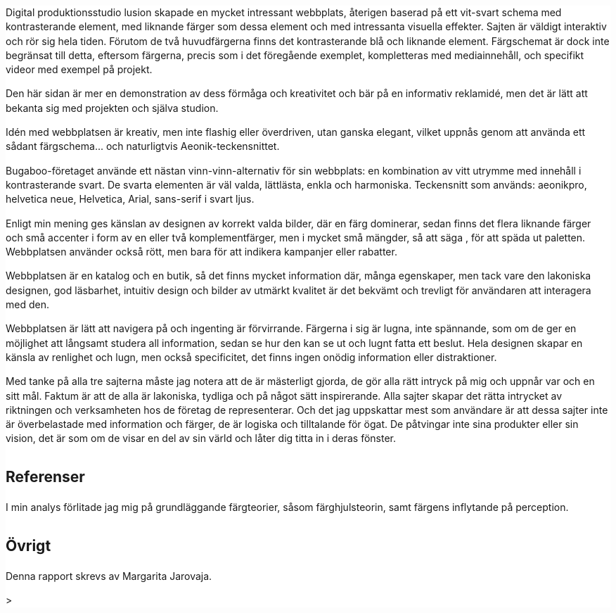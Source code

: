 <p>Digital produktionsstudio lusion skapade en mycket intressant webbplats, återigen baserad på ett vit-svart schema med kontrasterande element, med liknande färger som dessa element och med intressanta visuella effekter. Sajten är väldigt interaktiv och rör sig hela tiden. Förutom de två huvudfärgerna finns det kontrasterande blå och liknande element. Färgschemat är dock inte begränsat till detta, eftersom färgerna, precis som i det föregående exemplet, kompletteras med mediainnehåll, och specifikt videor med exempel på projekt.</p>
<p>Den här sidan är mer en demonstration av dess förmåga och kreativitet och bär på en informativ reklamidé, men det är lätt att bekanta sig med projekten och själva studion.</p>
<p>Idén med webbplatsen är kreativ, men inte flashig eller överdriven, utan ganska elegant, vilket uppnås genom att använda ett sådant färgschema... och naturligtvis Aeonik-teckensnittet.</p>

<p>Bugaboo-företaget använde ett nästan vinn-vinn-alternativ för sin webbplats: en kombination av vitt utrymme med innehåll i kontrasterande svart. De svarta elementen är väl valda, lättlästa, enkla och harmoniska. Teckensnitt som används: aeonikpro, helvetica neue, Helvetica, Arial, sans-serif i svart ljus.</p>
<p>Enligt min mening ges känslan av designen av korrekt valda bilder, där en färg dominerar, sedan finns det flera liknande färger och små accenter i form av en eller två komplementfärger, men i mycket små mängder, så att säga , för att späda ut paletten. Webbplatsen använder också rött, men bara för att indikera kampanjer eller rabatter.</p>
<p>Webbplatsen är en katalog och en butik, så det finns mycket information där, många egenskaper, men tack vare den lakoniska designen, god läsbarhet, intuitiv design och bilder av utmärkt kvalitet är det bekvämt och trevligt för användaren att interagera med den.</P> <p>Webbplatsen är lätt att navigera på och ingenting är förvirrande. Färgerna i sig är lugna, inte spännande, som om de ger en möjlighet att långsamt studera all information, sedan se hur den kan se ut och lugnt fatta ett beslut. Hela designen skapar en känsla av renlighet och lugn, men också specificitet, det finns ingen onödig information eller distraktioner.</p>
<p>Med tanke på alla tre sajterna måste jag notera att de är mästerligt gjorda, de gör alla rätt intryck på mig och uppnår var och en sitt mål. Faktum är att de alla är lakoniska, tydliga och på något sätt inspirerande. Alla sajter skapar det rätta intrycket av riktningen och verksamheten hos de företag de representerar. Och det jag uppskattar mest som användare är att dessa sajter inte är överbelastade med information och färger, de är logiska och tilltalande för ögat. De påtvingar inte sina produkter eller sin vision, det är som om de visar en del av sin värld och låter dig titta in i deras fönster.</p>

<h2>Referenser</h2>

<p>I min analys förlitade jag mig på grundläggande färgteorier, såsom färghjulsteorin, samt färgens inflytande på perception.</p>

<h2>Övrigt</h2>
<p>Denna rapport skrevs av Margarita Jarovaja.</p>>
